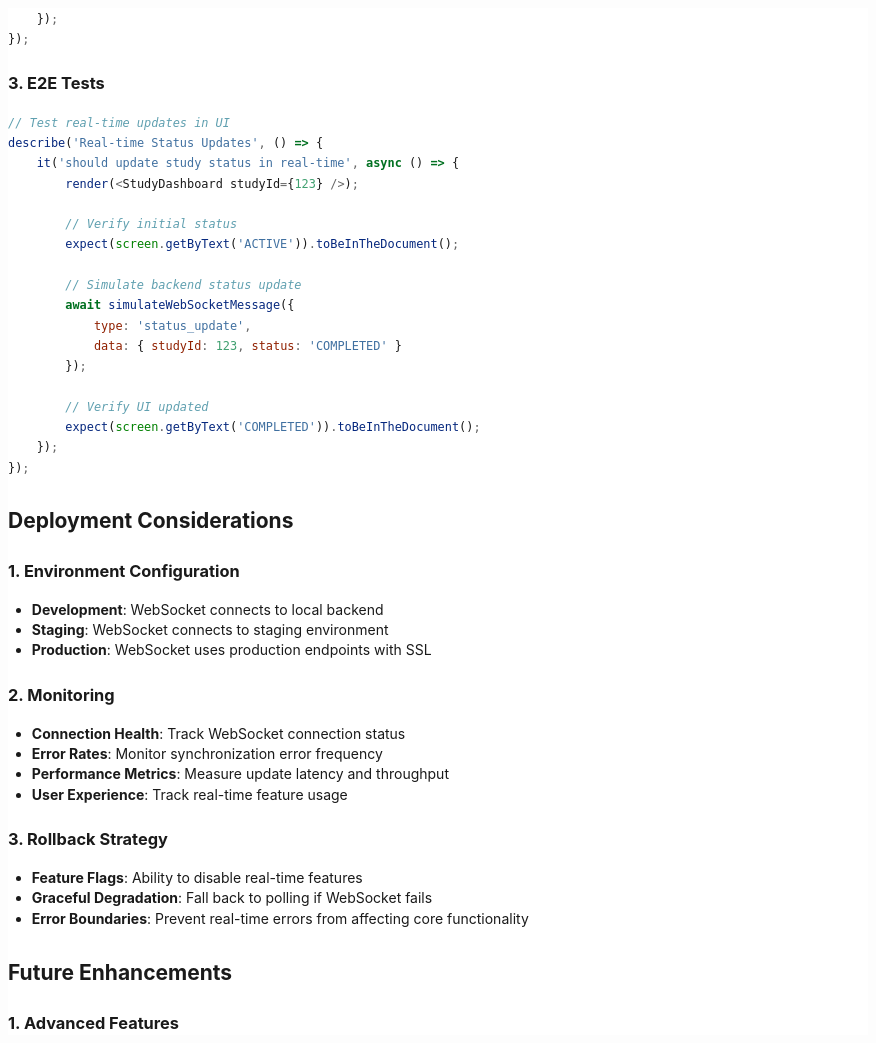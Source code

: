 ```javascript
    });
});
```

### 3. E2E Tests

```javascript
// Test real-time updates in UI
describe('Real-time Status Updates', () => {
    it('should update study status in real-time', async () => {
        render(<StudyDashboard studyId={123} />);
        
        // Verify initial status
        expect(screen.getByText('ACTIVE')).toBeInTheDocument();
        
        // Simulate backend status update
        await simulateWebSocketMessage({
            type: 'status_update',
            data: { studyId: 123, status: 'COMPLETED' }
        });
        
        // Verify UI updated
        expect(screen.getByText('COMPLETED')).toBeInTheDocument();
    });
});
```

## Deployment Considerations

### 1. Environment Configuration

- **Development**: WebSocket connects to local backend
- **Staging**: WebSocket connects to staging environment
- **Production**: WebSocket uses production endpoints with SSL

### 2. Monitoring

- **Connection Health**: Track WebSocket connection status
- **Error Rates**: Monitor synchronization error frequency
- **Performance Metrics**: Measure update latency and throughput
- **User Experience**: Track real-time feature usage

### 3. Rollback Strategy

- **Feature Flags**: Ability to disable real-time features
- **Graceful Degradation**: Fall back to polling if WebSocket fails
- **Error Boundaries**: Prevent real-time errors from affecting core functionality

## Future Enhancements

### 1. Advanced Features
